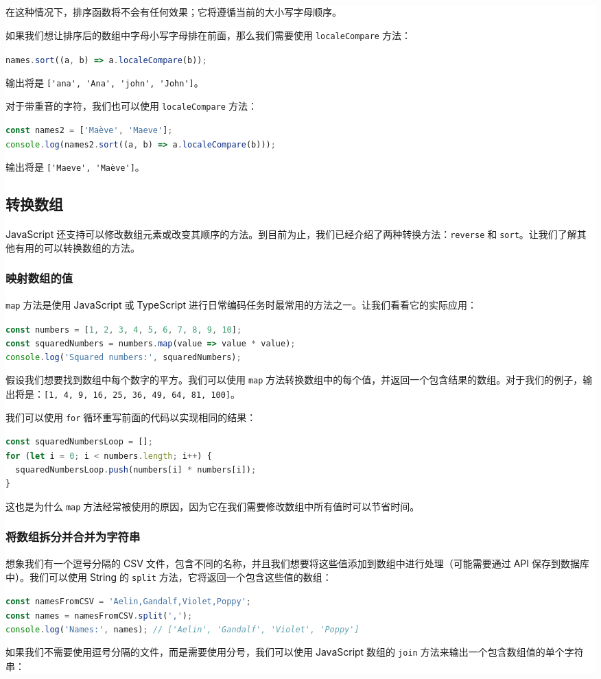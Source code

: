 在这种情况下，排序函数将不会有任何效果；它将遵循当前的大小写字母顺序。

如果我们想让排序后的数组中字母小写字母排在前面，那么我们需要使用 `localeCompare` 方法：

```js
names.sort((a, b) => a.localeCompare(b));
```

输出将是 `['ana', 'Ana', 'john', 'John']`。

对于带重音的字符，我们也可以使用 `localeCompare` 方法：

```js
const names2 = ['Maève', 'Maeve'];
console.log(names2.sort((a, b) => a.localeCompare(b)));
```

输出将是 `['Maeve', 'Maève']`。

## 转换数组

JavaScript 还支持可以修改数组元素或改变其顺序的方法。到目前为止，我们已经介绍了两种转换方法：`reverse` 和 `sort`。让我们了解其他有用的可以转换数组的方法。

### 映射数组的值

`map` 方法是使用 JavaScript 或 TypeScript 进行日常编码任务时最常用的方法之一。让我们看看它的实际应用：

```js
const numbers = [1, 2, 3, 4, 5, 6, 7, 8, 9, 10];
const squaredNumbers = numbers.map(value => value * value);
console.log('Squared numbers:', squaredNumbers);
```

假设我们想要找到数组中每个数字的平方。我们可以使用 `map` 方法转换数组中的每个值，并返回一个包含结果的数组。对于我们的例子，输出将是：`[1, 4, 9, 16, 25, 36, 49, 64, 81, 100]`。

我们可以使用 `for` 循环重写前面的代码以实现相同的结果：

```js
const squaredNumbersLoop = [];
for (let i = 0; i < numbers.length; i++) {
  squaredNumbersLoop.push(numbers[i] * numbers[i]);
}
```

这也是为什么 `map` 方法经常被使用的原因，因为它在我们需要修改数组中所有值时可以节省时间。

### 将数组拆分并合并为字符串

想象我们有一个逗号分隔的 CSV 文件，包含不同的名称，并且我们想要将这些值添加到数组中进行处理（可能需要通过 API 保存到数据库中）。我们可以使用 String 的 `split` 方法，它将返回一个包含这些值的数组：

```js
const namesFromCSV = 'Aelin,Gandalf,Violet,Poppy';
const names = namesFromCSV.split(',');
console.log('Names:', names); // ['Aelin', 'Gandalf', 'Violet', 'Poppy']
```

如果我们不需要使用逗号分隔的文件，而是需要使用分号，我们可以使用 JavaScript 数组的 `join` 方法来输出一个包含数组值的单个字符串：
